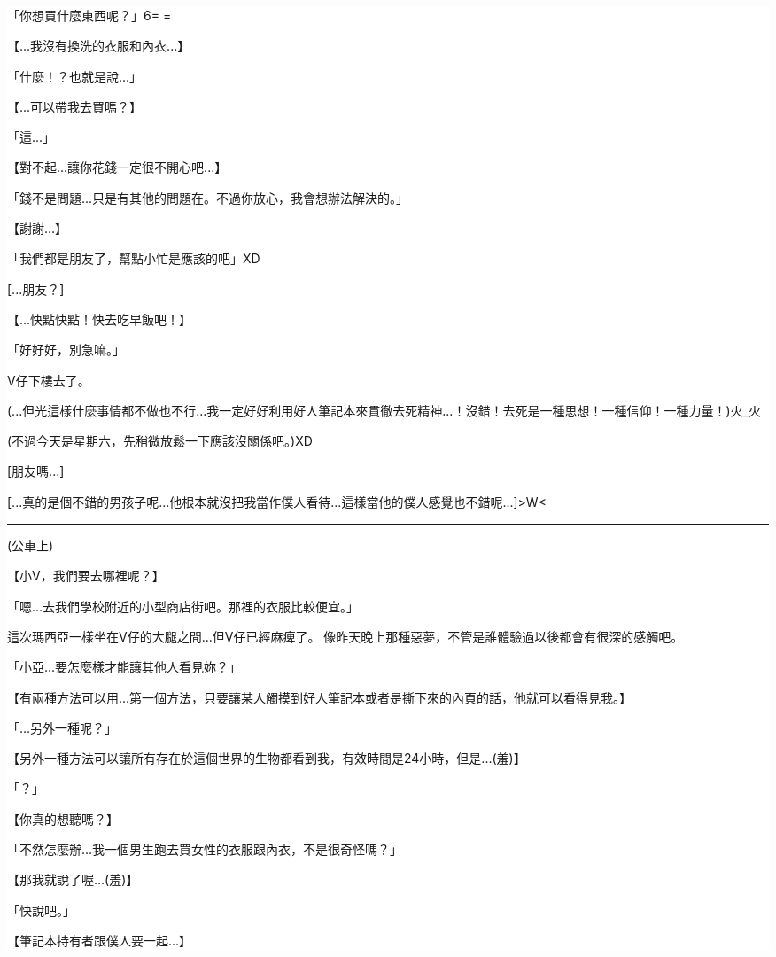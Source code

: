 「你想買什麼東西呢？」6= =

【...我沒有換洗的衣服和內衣...】

「什麼！？也就是說...」

【...可以帶我去買嗎？】

「這...」

【對不起...讓你花錢一定很不開心吧...】

「錢不是問題...只是有其他的問題在。不過你放心，我會想辦法解決的。」

【謝謝...】

「我們都是朋友了，幫點小忙是應該的吧」XD

[...朋友？]

【...快點快點！快去吃早飯吧！】

「好好好，別急嘛。」

V仔下樓去了。

(...但光這樣什麼事情都不做也不行...我一定好好利用好人筆記本來貫徹去死精神...！沒錯！去死是一種思想！一種信仰！一種力量！)火_火

(不過今天是星期六，先稍微放鬆一下應該沒關係吧。)XD

[朋友嗎...]

[...真的是個不錯的男孩子呢...他根本就沒把我當作僕人看待...這樣當他的僕人感覺也不錯呢...]>W<

----

(公車上)

【小V，我們要去哪裡呢？】

「嗯...去我們學校附近的小型商店街吧。那裡的衣服比較便宜。」

這次瑪西亞一樣坐在V仔的大腿之間...但V仔已經麻痺了。
像昨天晚上那種惡夢，不管是誰體驗過以後都會有很深的感觸吧。

「小亞...要怎麼樣才能讓其他人看見妳？」

【有兩種方法可以用...第一個方法，只要讓某人觸摸到好人筆記本或者是撕下來的內頁的話，他就可以看得見我。】

「...另外一種呢？」

【另外一種方法可以讓所有存在於這個世界的生物都看到我，有效時間是24小時，但是...(羞)】

「？」

【你真的想聽嗎？】

「不然怎麼辦...我一個男生跑去買女性的衣服跟內衣，不是很奇怪嗎？」

【那我就說了喔...(羞)】

「快說吧。」

【筆記本持有者跟僕人要一起...】
